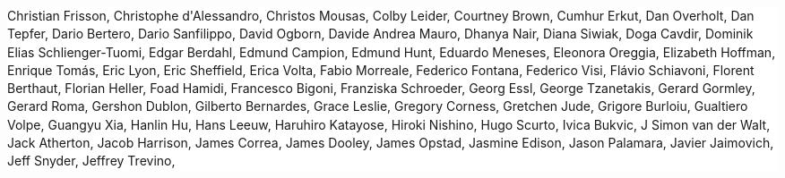 Christian Frisson,
Christophe d'Alessandro,
Christos Mousas,
Colby Leider,
Courtney Brown,
Cumhur Erkut,
Dan Overholt,
Dan Tepfer,
Dario Bertero,
Dario Sanfilippo,
David Ogborn,
Davide Andrea Mauro,
Dhanya Nair,
Diana Siwiak,
Doga Cavdir,
Dominik Elias Schlienger-Tuomi,
Edgar Berdahl,
Edmund Campion,
Edmund Hunt,
Eduardo Meneses,
Eleonora Oreggia,
Elizabeth Hoffman,
Enrique Tomás,
Eric Lyon,
Eric Sheffield,
Erica Volta,
Fabio Morreale,
Federico Fontana,
Federico Visi,
Flávio Schiavoni,
Florent Berthaut,
Florian Heller,
Foad Hamidi,
Francesco Bigoni,
Franziska Schroeder,
Georg Essl,
George Tzanetakis,
Gerard Gormley,
Gerard Roma,
Gershon Dublon,
Gilberto Bernardes,
Grace Leslie,
Gregory Corness,
Gretchen Jude,
Grigore Burloiu,
Gualtiero Volpe,
Guangyu Xia,
Hanlin Hu,
Hans Leeuw,
Haruhiro Katayose,
Hiroki Nishino,
Hugo Scurto,
Ivica Bukvic,
J Simon van der Walt,
Jack Atherton,
Jacob Harrison,
James Correa,
James Dooley,
James Opstad,
Jasmine Edison,
Jason Palamara,
Javier Jaimovich,
Jeff Snyder,
Jeffrey Trevino,